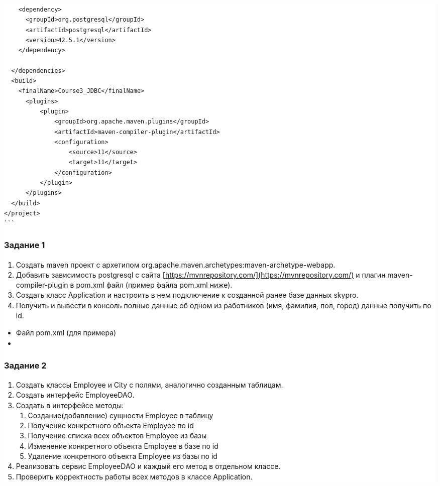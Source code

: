         <dependency>
          <groupId>org.postgresql</groupId>
          <artifactId>postgresql</artifactId>
          <version>42.5.1</version>
        </dependency>
    
      </dependencies>
      <build>
        <finalName>Course3_JDBC</finalName>
          <plugins>
              <plugin>
                  <groupId>org.apache.maven.plugins</groupId>
                  <artifactId>maven-compiler-plugin</artifactId>
                  <configuration>
                      <source>11</source>
                      <target>11</target>
                  </configuration>
              </plugin>
          </plugins>
      </build>
    </project>
    ```

### Задание 1

1. Создать maven проект с архетипом org.apache.maven.archetypes:maven-archetype-webapp.
2. Добавить зависимость postgresql с сайта [https://mvnrepository.com/](https://mvnrepository.com/) и плагин maven-compiler-plugin в pom.xml файл (пример файла pom.xml ниже).
3. Создать класс Application и настроить в нем подключение к созданной ранее базе данных skypro.
4. Получить и вывести в консоль полные данные об одном из работников (имя, фамилия, пол, город) данные получить по id.
- Файл pom.xml (для примера)
- 
### **Задание 2**

1. Создать классы Employee и City с полями, аналогично созданным таблицам.
2. Создать интерфейс EmployeeDAO.
3. Создать в интерфейсе методы:
    1. Создание(добавление) сущности Employee в таблицу
    2. Получение конкретного объекта Employee по id
    3. Получение списка всех объектов Employee из базы
    4. Изменение конкретного объекта Employee в базе по id
    5. Удаление конкретного объекта Employee из базы по id
4. Реализовать сервис EmployeeDAO и каждый его метод в отдельном классе.
5. Проверить корректность работы всех методов в классе Application.